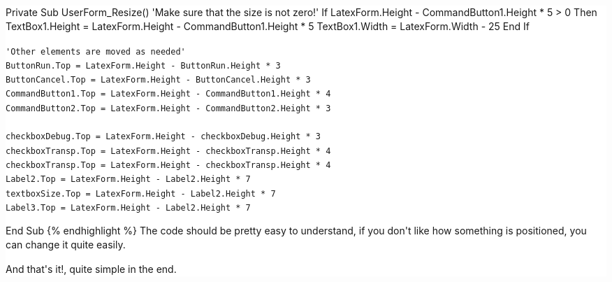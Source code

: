 Private Sub UserForm_Resize()
    'Make sure that the size is not zero!'
    If LatexForm.Height - CommandButton1.Height * 5 > 0 Then
        TextBox1.Height = LatexForm.Height - CommandButton1.Height * 5
        TextBox1.Width = LatexForm.Width - 25
    End If
    
    'Other elements are moved as needed'
    ButtonRun.Top = LatexForm.Height - ButtonRun.Height * 3
    ButtonCancel.Top = LatexForm.Height - ButtonCancel.Height * 3
    CommandButton1.Top = LatexForm.Height - CommandButton1.Height * 4
    CommandButton2.Top = LatexForm.Height - CommandButton2.Height * 3
    
    checkboxDebug.Top = LatexForm.Height - checkboxDebug.Height * 3
    checkboxTransp.Top = LatexForm.Height - checkboxTransp.Height * 4
    checkboxTransp.Top = LatexForm.Height - checkboxTransp.Height * 4
    Label2.Top = LatexForm.Height - Label2.Height * 7
    textboxSize.Top = LatexForm.Height - Label2.Height * 7
    Label3.Top = LatexForm.Height - Label2.Height * 7
End Sub
{% endhighlight %}
The code should be pretty easy to understand, if you don't like how something is positioned, you can change it quite easily. 

And that's it!, quite simple in the end. 



